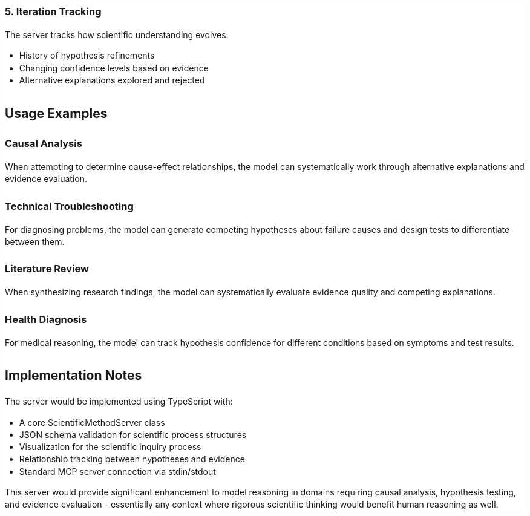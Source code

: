 ### 5. Iteration Tracking

The server tracks how scientific understanding evolves:
- History of hypothesis refinements
- Changing confidence levels based on evidence
- Alternative explanations explored and rejected

## Usage Examples

### Causal Analysis
When attempting to determine cause-effect relationships, the model can systematically work through alternative explanations and evidence evaluation.

### Technical Troubleshooting
For diagnosing problems, the model can generate competing hypotheses about failure causes and design tests to differentiate between them.

### Literature Review
When synthesizing research findings, the model can systematically evaluate evidence quality and competing explanations.

### Health Diagnosis
For medical reasoning, the model can track hypothesis confidence for different conditions based on symptoms and test results.

## Implementation Notes

The server would be implemented using TypeScript with:
- A core ScientificMethodServer class
- JSON schema validation for scientific process structures
- Visualization for the scientific inquiry process
- Relationship tracking between hypotheses and evidence
- Standard MCP server connection via stdin/stdout

This server would provide significant enhancement to model reasoning in domains requiring causal analysis, hypothesis testing, and evidence evaluation - essentially any context where rigorous scientific thinking would benefit human reasoning as well.